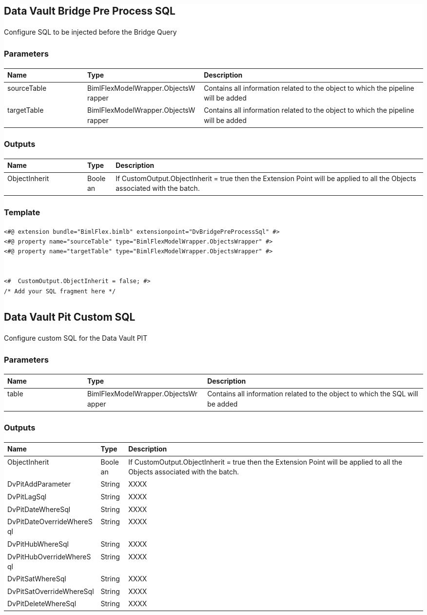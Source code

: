 ## Data Vault Bridge Pre Process SQL

Configure SQL to be injected before the Bridge Query

### Parameters

| <div style="width:150px">Name</div> | Type | Description |
| :--------- | :----------- | :----------- |
| sourceTable | BimlFlexModelWrapper.ObjectsWrapper | Contains all information related to the object to which the pipeline will be added |
| targetTable | BimlFlexModelWrapper.ObjectsWrapper | Contains all information related to the object to which the pipeline will be added |


### Outputs

| <div style="width:150px">Name</div> | Type | Description |
| :--------- | :----------- | :----------- |
| ObjectInherit | Boolean | If CustomOutput.ObjectInherit = true then the Extension Point will be applied to all the Objects associated with the batch. |

### Template

```biml
<#@ extension bundle="BimlFlex.bimlb" extensionpoint="DvBridgePreProcessSql" #>
<#@ property name="sourceTable" type="BimlFlexModelWrapper.ObjectsWrapper" #>
<#@ property name="targetTable" type="BimlFlexModelWrapper.ObjectsWrapper" #>


<# 	CustomOutput.ObjectInherit = false; #>
/* Add your SQL fragment here */
```

## Data Vault Pit Custom SQL

Configure custom SQL for the Data Vault PIT

### Parameters

| <div style="width:150px">Name</div> | Type | Description |
| :--------- | :----------- | :----------- |
| table | BimlFlexModelWrapper.ObjectsWrapper | Contains all information related to the object to which the SQL will be added |


### Outputs

| <div style="width:150px">Name</div> | Type | Description |
| :--------- | :----------- | :----------- |
| ObjectInherit | Boolean | If CustomOutput.ObjectInherit = true then the Extension Point will be applied to all the Objects associated with the batch. |
| DvPitAddParameter | String | XXXX |
| DvPitLagSql | String | XXXX |
| DvPitDateWhereSql | String | XXXX |
| DvPitDateOverrideWhereSql | String | XXXX |
| DvPitHubWhereSql | String | XXXX |
| DvPitHubOverrideWhereSql | String | XXXX |
| DvPitSatWhereSql | String | XXXX |
| DvPitSatOverrideWhereSql | String | XXXX |
| DvPitDeleteWhereSql | String | XXXX |
